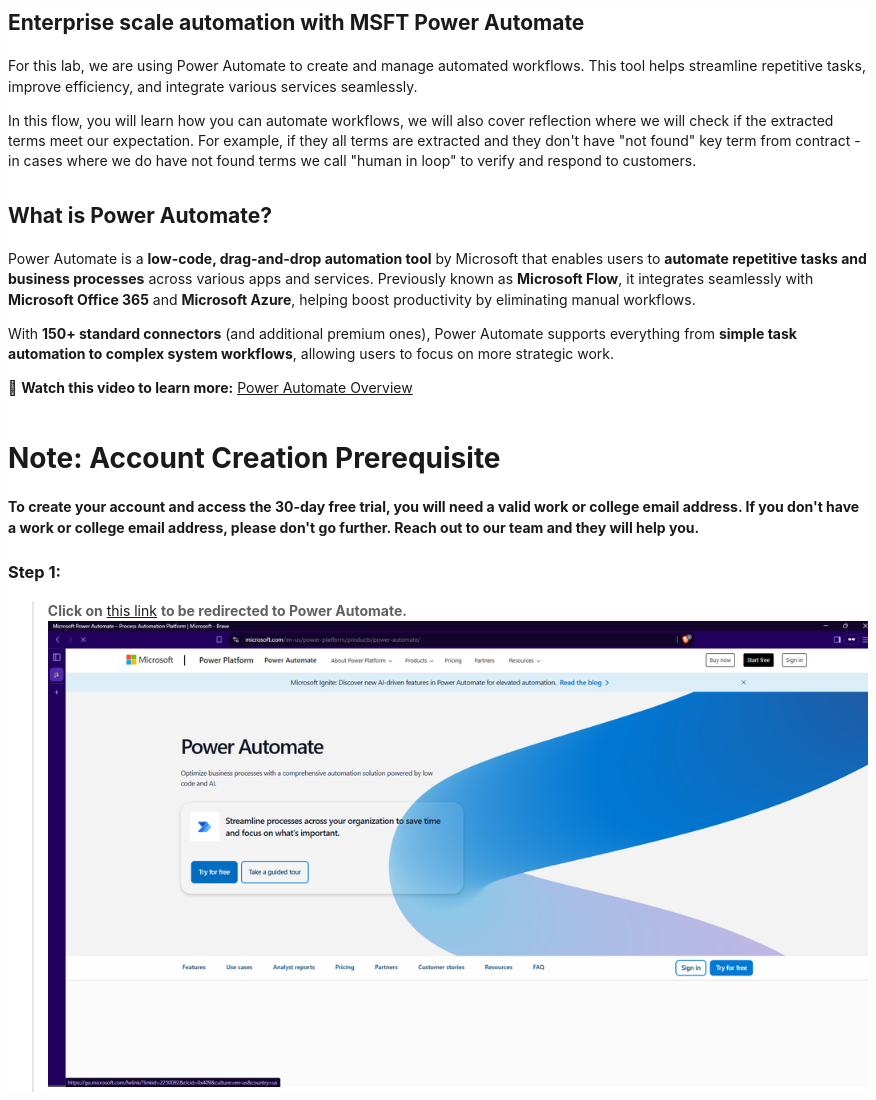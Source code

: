 ## Enterprise scale automation with MSFT Power Automate

For this lab, we are using Power Automate to create and manage automated workflows. This tool helps streamline repetitive tasks, improve efficiency, and integrate various services seamlessly. 

In this flow, you will learn how you can automate workflows, we will also cover reflection where we will check if the extracted terms meet our expectation. For example, if they all terms are extracted and they don't have "not found" key term from contract - in cases where we do have not found terms we call "human in loop" to verify and respond to customers.

## What is Power Automate?  

Power Automate is a **low-code, drag-and-drop automation tool** by Microsoft that enables users to **automate repetitive tasks and business processes** across various apps and services. Previously known as **Microsoft Flow**, it integrates seamlessly with **Microsoft Office 365** and **Microsoft Azure**, helping boost productivity by eliminating manual workflows.  

With **150+ standard connectors** (and additional premium ones), Power Automate supports everything from **simple task automation to complex system workflows**, allowing users to focus on more strategic work.  

🎥 **Watch this video to learn more:** [Power Automate Overview](https://youtu.be/yVAEH6-ui0w?si=Ne3pXYQp-uZnHGOR)  

# Note: Account Creation Prerequisite

**To create your account and access the 30-day free trial, you will need a valid work or college email address. If you don't have a work or college email address, please don't go further. Reach out to our team and they will help you.**

### Step 1:  
> **Click on** [this link](https://make.powerautomate.com) **to be redirected to Power Automate.**
![Create Account Button](Images/Screenshot%20(1783).png)
